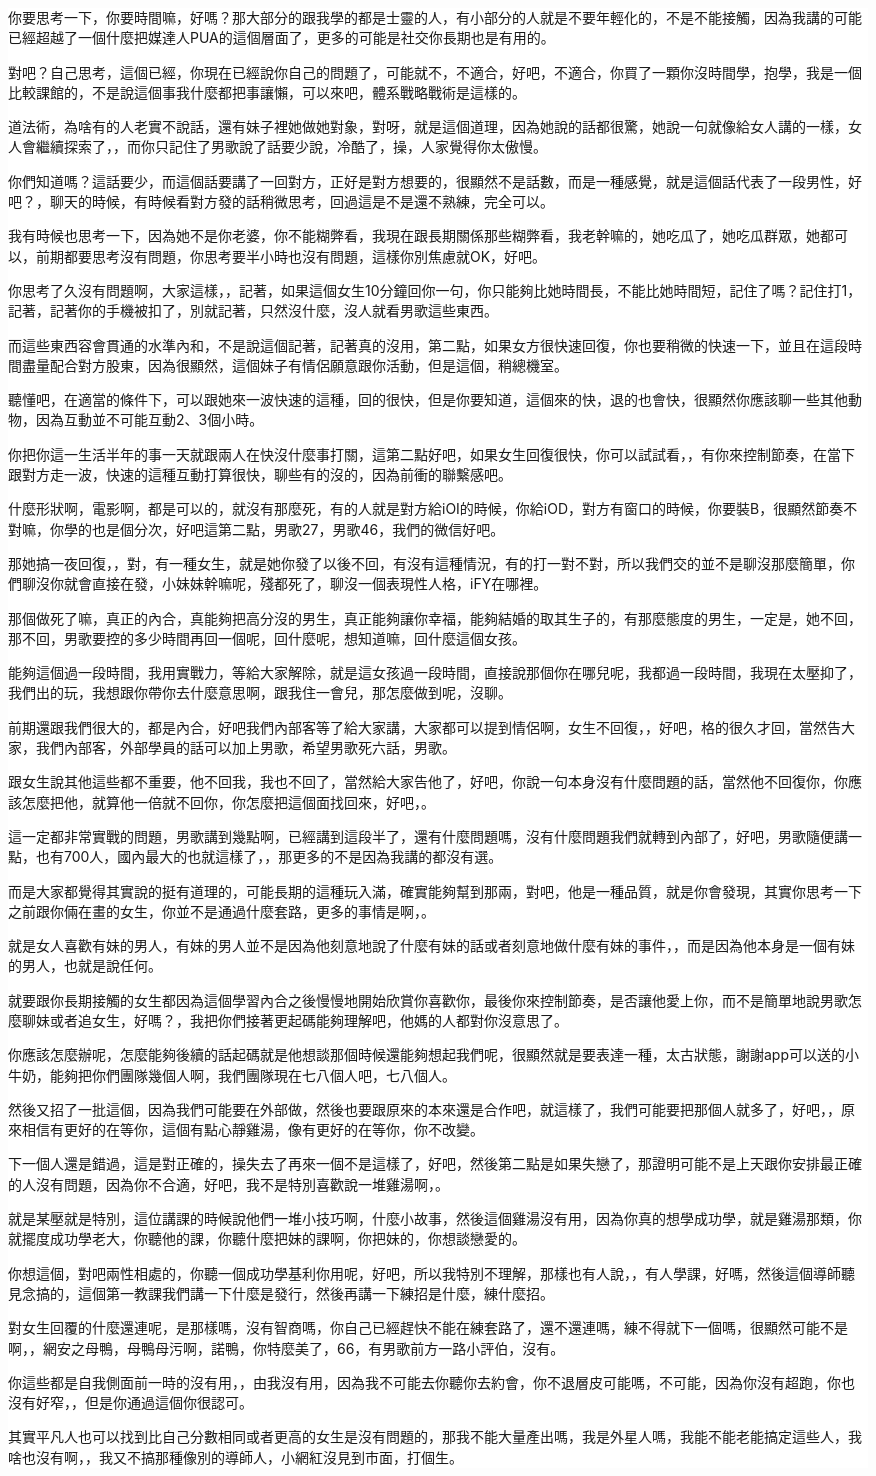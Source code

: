 你要思考一下，你要時間嘛，好嗎？那大部分的跟我學的都是士靈的人，有小部分的人就是不要年輕化的，不是不能接觸，因為我講的可能已經超越了一個什麼把媒達人PUA的這個層面了，更多的可能是社交你長期也是有用的。

對吧？自己思考，這個已經，你現在已經說你自己的問題了，可能就不，不適合，好吧，不適合，你買了一顆你沒時間學，抱學，我是一個比較課館的，不是說這個事我什麼都把事讓懶，可以來吧，體系戰略戰術是這樣的。

道法術，為啥有的人老實不說話，還有妹子裡她做她對象，對呀，就是這個道理，因為她說的話都很驚，她說一句就像給女人講的一樣，女人會繼續探索了，，而你只記住了男歌說了話要少說，冷酷了，操，人家覺得你太傲慢。

你們知道嗎？這話要少，而這個話要講了一回對方，正好是對方想要的，很顯然不是話數，而是一種感覺，就是這個話代表了一段男性，好吧？，聊天的時候，有時候看對方發的話稍微思考，回過這是不是還不熟練，完全可以。

我有時候也思考一下，因為她不是你老婆，你不能糊弊看，我現在跟長期關係那些糊弊看，我老幹嘛的，她吃瓜了，她吃瓜群眾，她都可以，前期都要思考沒有問題，你思考要半小時也沒有問題，這樣你別焦慮就OK，好吧。

你思考了久沒有問題啊，大家這樣，，記著，如果這個女生10分鐘回你一句，你只能夠比她時間長，不能比她時間短，記住了嗎？記住打1，記著，記著你的手機被扣了，別就記著，只然沒什麼，沒人就看男歌這些東西。

而這些東西容會貫通的水準內和，不是說這個記著，記著真的沒用，第二點，如果女方很快速回復，你也要稍微的快速一下，並且在這段時間盡量配合對方股東，因為很顯然，這個妹子有情侶願意跟你活動，但是這個，稍總機室。

聽懂吧，在適當的條件下，可以跟她來一波快速的這種，回的很快，但是你要知道，這個來的快，退的也會快，很顯然你應該聊一些其他動物，因為互動並不可能互動2、3個小時。

你把你這一生活半年的事一天就跟兩人在快沒什麼事打關，這第二點好吧，如果女生回復很快，你可以試試看，，有你來控制節奏，在當下跟對方走一波，快速的這種互動打算很快，聊些有的沒的，因為前衝的聯繫感吧。

什麼形狀啊，電影啊，都是可以的，就沒有那麼死，有的人就是對方給iOI的時候，你給iOD，對方有窗口的時候，你要裝B，很顯然節奏不對嘛，你學的也是個分次，好吧這第二點，男歌27，男歌46，我們的微信好吧。

那她搞一夜回復，，對，有一種女生，就是她你發了以後不回，有沒有這種情況，有的打一對不對，所以我們交的並不是聊沒那麼簡單，你們聊沒你就會直接在發，小妹妹幹嘛呢，殘都死了，聊沒一個表現性人格，iFY在哪裡。

那個做死了嘛，真正的內合，真能夠把高分沒的男生，真正能夠讓你幸福，能夠結婚的取其生子的，有那麼態度的男生，一定是，她不回，那不回，男歌要控的多少時間再回一個呢，回什麼呢，想知道嘛，回什麼這個女孩。

能夠這個過一段時間，我用實戰力，等給大家解除，就是這女孩過一段時間，直接說那個你在哪兒呢，我都過一段時間，我現在太壓抑了，我們出的玩，我想跟你帶你去什麼意思啊，跟我住一會兒，那怎麼做到呢，沒聊。

前期還跟我們很大的，都是內合，好吧我們內部客等了給大家講，大家都可以提到情侶啊，女生不回復，，好吧，格的很久才回，當然告大家，我們內部客，外部學員的話可以加上男歌，希望男歌死六話，男歌。

跟女生說其他這些都不重要，他不回我，我也不回了，當然給大家告他了，好吧，你說一句本身沒有什麼問題的話，當然他不回復你，你應該怎麼把他，就算他一倍就不回你，你怎麼把這個面找回來，好吧，。

這一定都非常實戰的問題，男歌講到幾點啊，已經講到這段半了，還有什麼問題嗎，沒有什麼問題我們就轉到內部了，好吧，男歌隨便講一點，也有700人，國內最大的也就這樣了，，那更多的不是因為我講的都沒有選。

而是大家都覺得其實說的挺有道理的，可能長期的這種玩入滿，確實能夠幫到那兩，對吧，他是一種品質，就是你會發現，其實你思考一下之前跟你倆在畫的女生，你並不是通過什麼套路，更多的事情是啊，。

就是女人喜歡有妹的男人，有妹的男人並不是因為他刻意地說了什麼有妹的話或者刻意地做什麼有妹的事件，，而是因為他本身是一個有妹的男人，也就是說任何。

就要跟你長期接觸的女生都因為這個學習內合之後慢慢地開始欣賞你喜歡你，最後你來控制節奏，是否讓他愛上你，而不是簡單地說男歌怎麼聊妹或者追女生，好嗎？，我把你們接著更起碼能夠理解吧，他媽的人都對你沒意思了。

你應該怎麼辦呢，怎麼能夠後續的話起碼就是他想談那個時候還能夠想起我們呢，很顯然就是要表達一種，太古狀態，謝謝app可以送的小牛奶，能夠把你們團隊幾個人啊，我們團隊現在七八個人吧，七八個人。

然後又招了一批這個，因為我們可能要在外部做，然後也要跟原來的本來還是合作吧，就這樣了，我們可能要把那個人就多了，好吧，，原來相信有更好的在等你，這個有點心靜雞湯，像有更好的在等你，你不改變。

下一個人還是錯過，這是對正確的，操失去了再來一個不是這樣了，好吧，然後第二點是如果失戀了，那證明可能不是上天跟你安排最正確的人沒有問題，因為你不合適，好吧，我不是特別喜歡說一堆雞湯啊，。

就是某壓就是特別，這位講課的時候說他們一堆小技巧啊，什麼小故事，然後這個雞湯沒有用，因為你真的想學成功學，就是雞湯那類，你就擺度成功學老大，你聽他的課，你聽什麼把妹的課啊，你把妹的，你想談戀愛的。

你想這個，對吧兩性相處的，你聽一個成功學基利你用呢，好吧，所以我特別不理解，那樣也有人說，，有人學課，好嗎，然後這個導師聽見念搞的，這個第一教課我們講一下什麼是發行，然後再講一下練招是什麼，練什麼招。

對女生回覆的什麼還連呢，是那樣嗎，沒有智商嗎，你自己已經趕快不能在練套路了，還不還連嗎，練不得就下一個嗎，很顯然可能不是啊，，網安之母鴨，母鴨母污啊，諾鴨，你特麼美了，66，有男歌前方一路小評伯，沒有。

你這些都是自我側面前一時的沒有用，，由我沒有用，因為我不可能去你聽你去約會，你不退層皮可能嗎，不可能，因為你沒有超跑，你也沒有好窄，，但是你通過這個你很認可。

其實平凡人也可以找到比自己分數相同或者更高的女生是沒有問題的，那我不能大量產出嗎，我是外星人嗎，我能不能老能搞定這些人，我啥也沒有啊，，我又不搞那種像別的導師人，小網紅沒見到市面，打個生。
